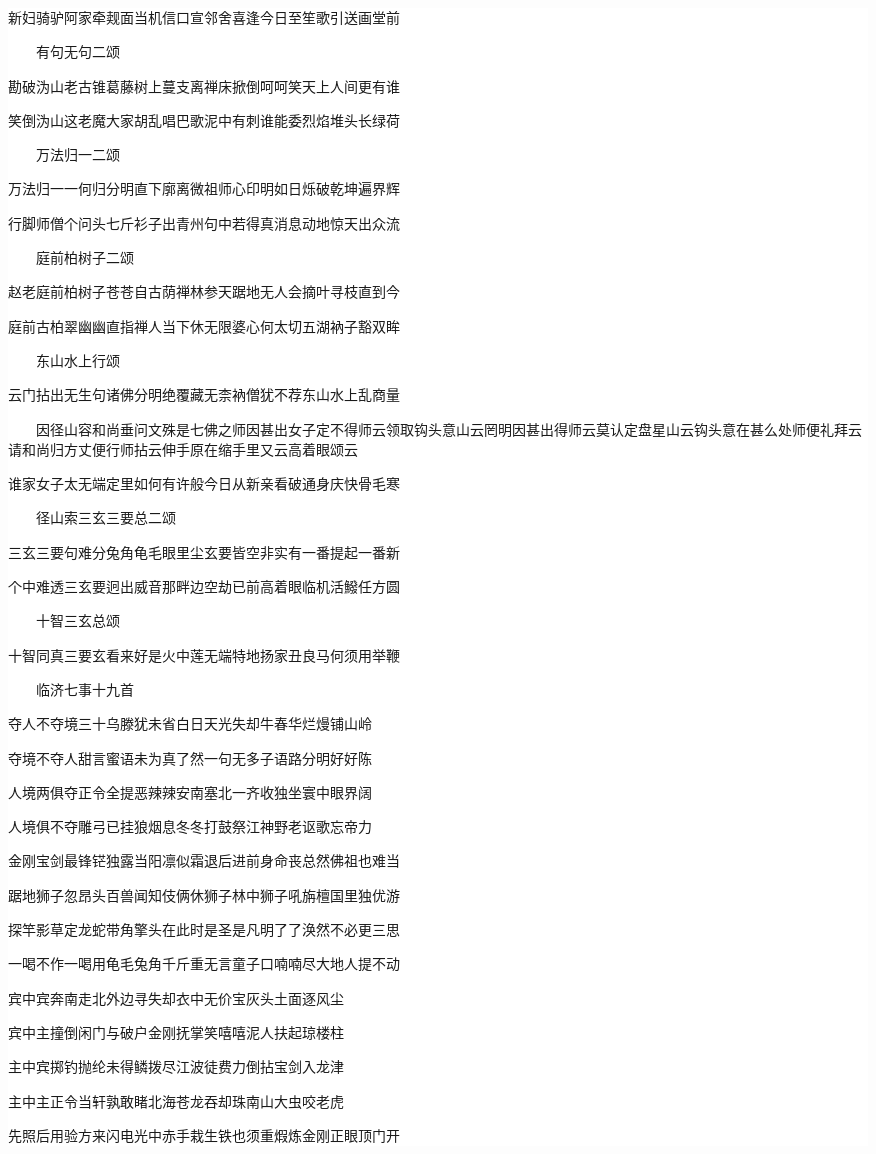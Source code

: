 新妇骑驴阿家牵觌面当机信口宣邻舍喜逢今日至笙歌引送画堂前

　　有句无句二颂

勘破沩山老古锥葛藤树上蔓支离禅床掀倒呵呵笑天上人间更有谁

笑倒沩山这老魔大家胡乱唱巴歌泥中有刺谁能委烈焰堆头长绿荷

　　万法归一二颂

万法归一一何归分明直下廓离微祖师心印明如日烁破乾坤遍界辉

行脚师僧个问头七斤衫子出青州句中若得真消息动地惊天出众流

　　庭前柏树子二颂

赵老庭前柏树子苍苍自古荫禅林参天踞地无人会摘叶寻枝直到今

庭前古柏翠幽幽直指禅人当下休无限婆心何太切五湖衲子豁双眸

　　东山水上行颂

云门拈出无生句诸佛分明绝覆藏无柰衲僧犹不荐东山水上乱商量

　　因径山容和尚垂问文殊是七佛之师因甚出女子定不得师云领取钩头意山云罔明因甚出得师云莫认定盘星山云钩头意在甚么处师便礼拜云请和尚归方丈便行师拈云伸手原在缩手里又云高着眼颂云

谁家女子太无端定里如何有许般今日从新亲看破通身庆快骨毛寒

　　径山索三玄三要总二颂

三玄三要句难分兔角龟毛眼里尘玄要皆空非实有一番提起一番新

个中难透三玄要迥出威音那畔边空劫已前高着眼临机活鱍任方圆

　　十智三玄总颂

十智同真三要玄看来好是火中莲无端特地扬家丑良马何须用举鞭

　　临济七事十九首

夺人不夺境三十乌滕犹未省白日天光失却牛春华烂熳铺山岭

夺境不夺人甜言蜜语未为真了然一句无多子语路分明好好陈

人境两俱夺正令全提恶辣辣安南塞北一齐收独坐寰中眼界阔

人境俱不夺雕弓已挂狼烟息冬冬打鼓祭江神野老讴歌忘帝力

金刚宝剑最锋铓独露当阳凛似霜退后进前身命丧总然佛祖也难当

踞地狮子忽昂头百兽闻知伎俩休狮子林中狮子吼旃檀国里独优游

探竿影草定龙蛇带角擎头在此时是圣是凡明了了涣然不必更三思

一喝不作一喝用龟毛兔角千斤重无言童子口喃喃尽大地人提不动

宾中宾奔南走北外边寻失却衣中无价宝灰头土面逐风尘

宾中主撞倒闲门与破户金刚抚掌笑嘻嘻泥人扶起琼楼柱

主中宾掷钓抛纶未得鳞拨尽江波徒费力倒拈宝剑入龙津

主中主正令当轩孰敢睹北海苍龙吞却珠南山大虫咬老虎

先照后用验方来闪电光中赤手栽生铁也须重煆炼金刚正眼顶门开
